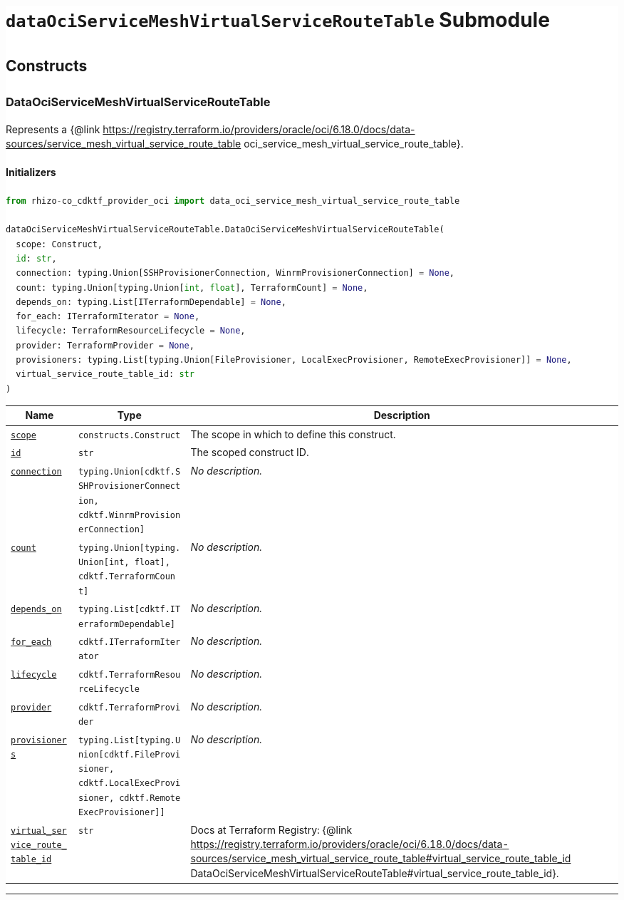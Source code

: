 # `dataOciServiceMeshVirtualServiceRouteTable` Submodule <a name="`dataOciServiceMeshVirtualServiceRouteTable` Submodule" id="rhizo-co-terraform-provider-oci.dataOciServiceMeshVirtualServiceRouteTable"></a>

## Constructs <a name="Constructs" id="Constructs"></a>

### DataOciServiceMeshVirtualServiceRouteTable <a name="DataOciServiceMeshVirtualServiceRouteTable" id="rhizo-co-terraform-provider-oci.dataOciServiceMeshVirtualServiceRouteTable.DataOciServiceMeshVirtualServiceRouteTable"></a>

Represents a {@link https://registry.terraform.io/providers/oracle/oci/6.18.0/docs/data-sources/service_mesh_virtual_service_route_table oci_service_mesh_virtual_service_route_table}.

#### Initializers <a name="Initializers" id="rhizo-co-terraform-provider-oci.dataOciServiceMeshVirtualServiceRouteTable.DataOciServiceMeshVirtualServiceRouteTable.Initializer"></a>

```python
from rhizo-co_cdktf_provider_oci import data_oci_service_mesh_virtual_service_route_table

dataOciServiceMeshVirtualServiceRouteTable.DataOciServiceMeshVirtualServiceRouteTable(
  scope: Construct,
  id: str,
  connection: typing.Union[SSHProvisionerConnection, WinrmProvisionerConnection] = None,
  count: typing.Union[typing.Union[int, float], TerraformCount] = None,
  depends_on: typing.List[ITerraformDependable] = None,
  for_each: ITerraformIterator = None,
  lifecycle: TerraformResourceLifecycle = None,
  provider: TerraformProvider = None,
  provisioners: typing.List[typing.Union[FileProvisioner, LocalExecProvisioner, RemoteExecProvisioner]] = None,
  virtual_service_route_table_id: str
)
```

| **Name** | **Type** | **Description** |
| --- | --- | --- |
| <code><a href="#rhizo-co-terraform-provider-oci.dataOciServiceMeshVirtualServiceRouteTable.DataOciServiceMeshVirtualServiceRouteTable.Initializer.parameter.scope">scope</a></code> | <code>constructs.Construct</code> | The scope in which to define this construct. |
| <code><a href="#rhizo-co-terraform-provider-oci.dataOciServiceMeshVirtualServiceRouteTable.DataOciServiceMeshVirtualServiceRouteTable.Initializer.parameter.id">id</a></code> | <code>str</code> | The scoped construct ID. |
| <code><a href="#rhizo-co-terraform-provider-oci.dataOciServiceMeshVirtualServiceRouteTable.DataOciServiceMeshVirtualServiceRouteTable.Initializer.parameter.connection">connection</a></code> | <code>typing.Union[cdktf.SSHProvisionerConnection, cdktf.WinrmProvisionerConnection]</code> | *No description.* |
| <code><a href="#rhizo-co-terraform-provider-oci.dataOciServiceMeshVirtualServiceRouteTable.DataOciServiceMeshVirtualServiceRouteTable.Initializer.parameter.count">count</a></code> | <code>typing.Union[typing.Union[int, float], cdktf.TerraformCount]</code> | *No description.* |
| <code><a href="#rhizo-co-terraform-provider-oci.dataOciServiceMeshVirtualServiceRouteTable.DataOciServiceMeshVirtualServiceRouteTable.Initializer.parameter.dependsOn">depends_on</a></code> | <code>typing.List[cdktf.ITerraformDependable]</code> | *No description.* |
| <code><a href="#rhizo-co-terraform-provider-oci.dataOciServiceMeshVirtualServiceRouteTable.DataOciServiceMeshVirtualServiceRouteTable.Initializer.parameter.forEach">for_each</a></code> | <code>cdktf.ITerraformIterator</code> | *No description.* |
| <code><a href="#rhizo-co-terraform-provider-oci.dataOciServiceMeshVirtualServiceRouteTable.DataOciServiceMeshVirtualServiceRouteTable.Initializer.parameter.lifecycle">lifecycle</a></code> | <code>cdktf.TerraformResourceLifecycle</code> | *No description.* |
| <code><a href="#rhizo-co-terraform-provider-oci.dataOciServiceMeshVirtualServiceRouteTable.DataOciServiceMeshVirtualServiceRouteTable.Initializer.parameter.provider">provider</a></code> | <code>cdktf.TerraformProvider</code> | *No description.* |
| <code><a href="#rhizo-co-terraform-provider-oci.dataOciServiceMeshVirtualServiceRouteTable.DataOciServiceMeshVirtualServiceRouteTable.Initializer.parameter.provisioners">provisioners</a></code> | <code>typing.List[typing.Union[cdktf.FileProvisioner, cdktf.LocalExecProvisioner, cdktf.RemoteExecProvisioner]]</code> | *No description.* |
| <code><a href="#rhizo-co-terraform-provider-oci.dataOciServiceMeshVirtualServiceRouteTable.DataOciServiceMeshVirtualServiceRouteTable.Initializer.parameter.virtualServiceRouteTableId">virtual_service_route_table_id</a></code> | <code>str</code> | Docs at Terraform Registry: {@link https://registry.terraform.io/providers/oracle/oci/6.18.0/docs/data-sources/service_mesh_virtual_service_route_table#virtual_service_route_table_id DataOciServiceMeshVirtualServiceRouteTable#virtual_service_route_table_id}. |

---
